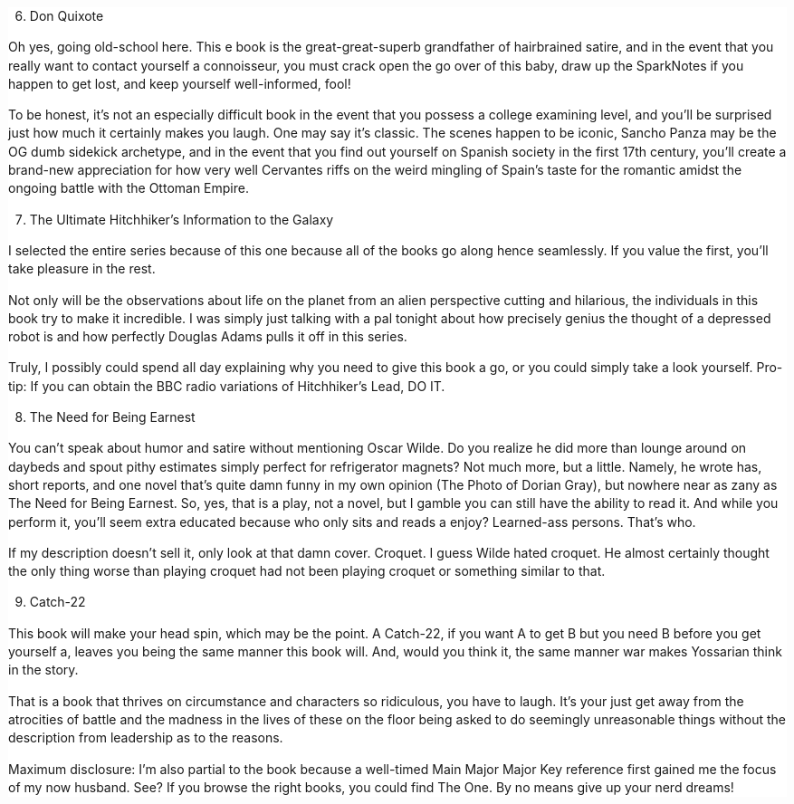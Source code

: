 6. Don Quixote

Oh yes, going old-school here. This e book is the great-great-superb grandfather of hairbrained satire, and in the event that you really want to contact yourself a connoisseur, you must crack open the go over of this baby, draw up the SparkNotes if you happen to get lost, and keep yourself well-informed, fool!

To be honest, it’s not an especially difficult book in the event that you possess a college examining level, and you’ll be surprised just how much it certainly makes you laugh. One may say it’s classic. The scenes happen to be iconic, Sancho Panza may be the OG dumb sidekick archetype, and in the event that you find out yourself on Spanish society in the first 17th century, you’ll create a brand-new appreciation for how very well Cervantes riffs on the weird mingling of Spain’s taste for the romantic amidst the ongoing battle with the Ottoman Empire.

7. The Ultimate Hitchhiker’s Information to the Galaxy

I selected the entire series because of this one because all of the books go along hence seamlessly. If you value the first, you’ll take pleasure in the rest.

Not only will be the observations about life on the planet from an alien perspective cutting and hilarious, the individuals in this book try to make it incredible. I was simply just talking with a pal tonight about how precisely genius the thought of a depressed robot is and how perfectly Douglas Adams pulls it off in this series.

Truly, I possibly could spend all day explaining why you need to give this book a go, or you could simply take a look yourself. Pro-tip: If you can obtain the BBC radio variations of Hitchhiker’s Lead, DO IT.

8. The Need for Being Earnest

You can’t speak about humor and satire without mentioning Oscar Wilde. Do you realize he did more than lounge around on daybeds and spout pithy estimates simply perfect for refrigerator magnets? Not much more, but a little. Namely, he wrote has, short reports, and one novel that’s quite damn funny in my own opinion (The Photo of Dorian Gray), but nowhere near as zany as The Need for Being Earnest. So, yes, that is a play, not a novel, but I gamble you can still have the ability to read it. And while you perform it, you’ll seem extra educated because who only sits and reads a enjoy? Learned-ass persons. That’s who.

If my description doesn’t sell it, only look at that damn cover. Croquet. I guess Wilde hated croquet. He almost certainly thought the only thing worse than playing croquet had not been playing croquet or something similar to that.

9. Catch-22

This book will make your head spin, which may be the point. A Catch-22, if you want A to get B but you need B before you get yourself a, leaves you being the same manner this book will. And, would you think it, the same manner war makes Yossarian think in the story.

That is a book that thrives on circumstance and characters so ridiculous, you have to laugh. It’s your just get away from the atrocities of battle and the madness in the lives of these on the floor being asked to do seemingly unreasonable things without the description from leadership as to the reasons.

Maximum disclosure: I’m also partial to the book because a well-timed Main Major Major Key reference first gained me the focus of my now husband. See? If you browse the right books, you could find The One. By no means give up your nerd dreams!
